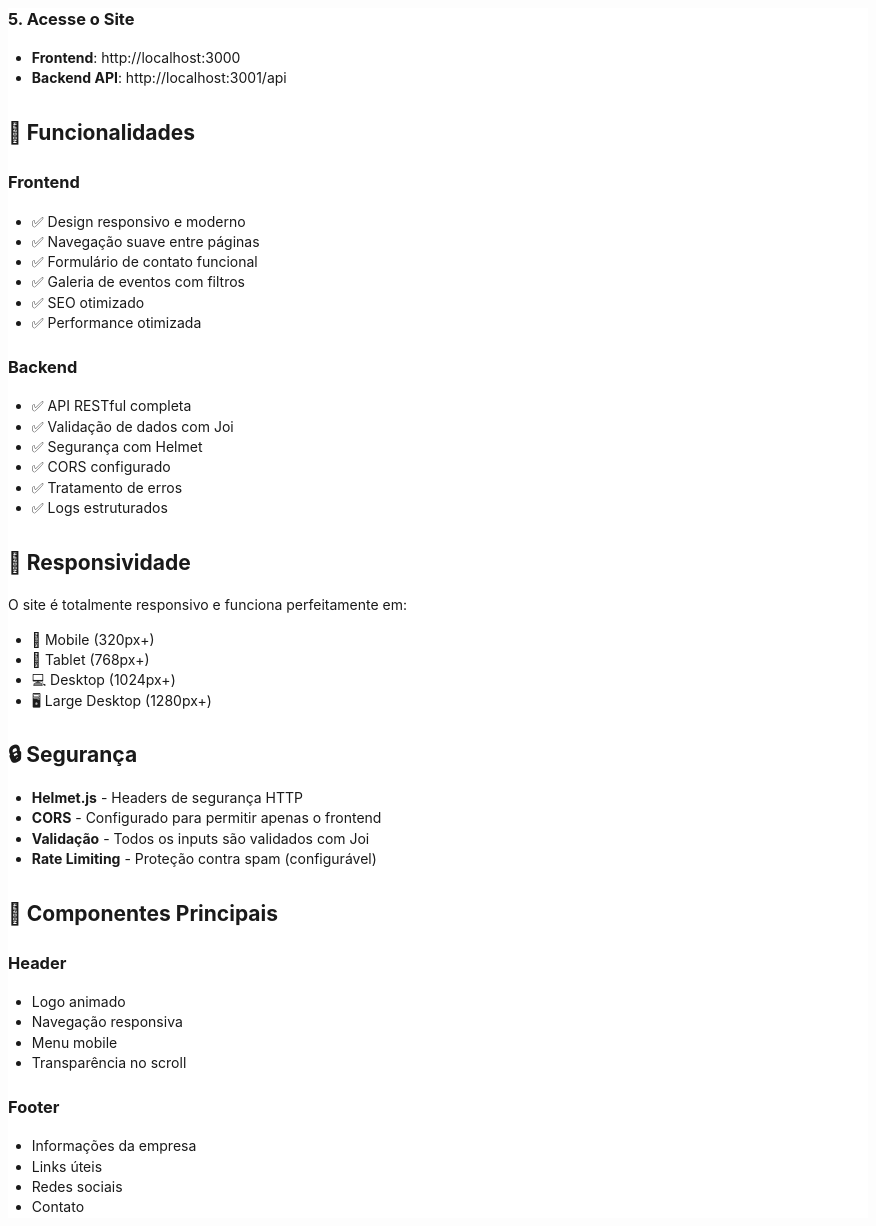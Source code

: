 ### 5. Acesse o Site
- **Frontend**: http://localhost:3000
- **Backend API**: http://localhost:3001/api

## 🎯 Funcionalidades

### Frontend
- ✅ Design responsivo e moderno
- ✅ Navegação suave entre páginas
- ✅ Formulário de contato funcional
- ✅ Galeria de eventos com filtros
- ✅ SEO otimizado
- ✅ Performance otimizada

### Backend
- ✅ API RESTful completa
- ✅ Validação de dados com Joi
- ✅ Segurança com Helmet
- ✅ CORS configurado
- ✅ Tratamento de erros
- ✅ Logs estruturados

## 📱 Responsividade

O site é totalmente responsivo e funciona perfeitamente em:
- 📱 Mobile (320px+)
- 📱 Tablet (768px+)
- 💻 Desktop (1024px+)
- 🖥️ Large Desktop (1280px+)

## 🔒 Segurança

- **Helmet.js** - Headers de segurança HTTP
- **CORS** - Configurado para permitir apenas o frontend
- **Validação** - Todos os inputs são validados com Joi
- **Rate Limiting** - Proteção contra spam (configurável)

## 🎨 Componentes Principais

### Header
- Logo animado
- Navegação responsiva
- Menu mobile
- Transparência no scroll

### Footer
- Informações da empresa
- Links úteis
- Redes sociais
- Contato
